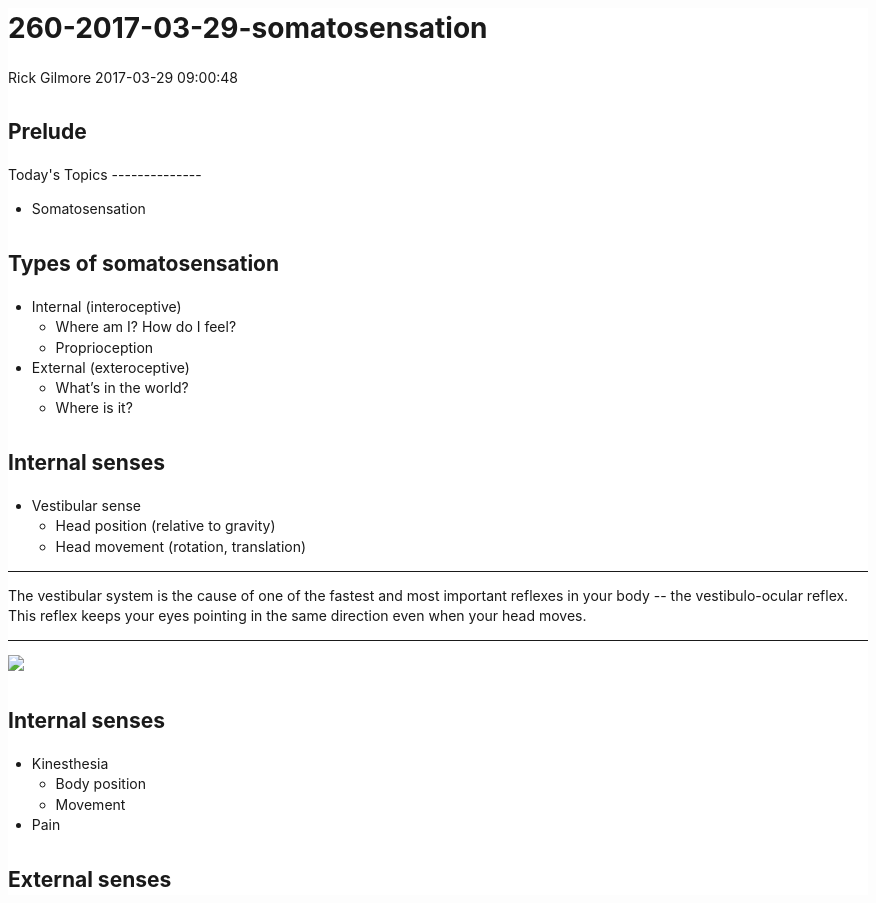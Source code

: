 260-2017-03-29-somatosensation
================
Rick Gilmore
2017-03-29 09:00:48

Prelude
-------

<iframe width="420" height="315" src="https://www.youtube.com/embed/otCpCn0l4Wo" frameborder="0" allowfullscreen>
</iframe>
Today's Topics
--------------

-   Somatosensation

Types of somatosensation
------------------------

-   Internal (interoceptive)
    -   Where am I? How do I feel?
    -   Proprioception
-   External (exteroceptive)
    -   What’s in the world?
    -   Where is it?

Internal senses
---------------

-   Vestibular sense
    -   Head position (relative to gravity)
    -   Head movement (rotation, translation)

------------------------------------------------------------------------

<iframe width="560" height="315" src="https://www.youtube.com/embed/j_R0LcPnZ_w" frameborder="0" allowfullscreen>
</iframe>
The vestibular system is the cause of one of the fastest and most important reflexes in your body -- the vestibulo-ocular reflex. This reflex keeps your eyes pointing in the same direction even when your head moves.

------------------------------------------------------------------------

<img src="https://www.mcgill.ca/vestibular-gazecontrol-lab/files/vestibular-gazecontrol-lab/images/222_0.gif">

Internal senses
---------------

-   Kinesthesia
    -   Body position
    -   Movement
-   Pain

External senses
---------------
